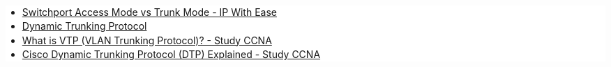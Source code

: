 - [Switchport Access Mode vs Trunk Mode - IP With Ease](https://ipwithease.com/switchport-trunk-mode-vs-access-mode/)
- [Dynamic Trunking Protocol](https://en.wikipedia.org/wiki/Dynamic_Trunking_Protocol)
- [What is VTP (VLAN Trunking Protocol)? - Study CCNA](https://study-ccna.com/what-is-vtp/)
- [Cisco Dynamic Trunking Protocol (DTP) Explained - Study CCNA](https://study-ccna.com/dynamic-trunking-protocol-dtp-cisco/)